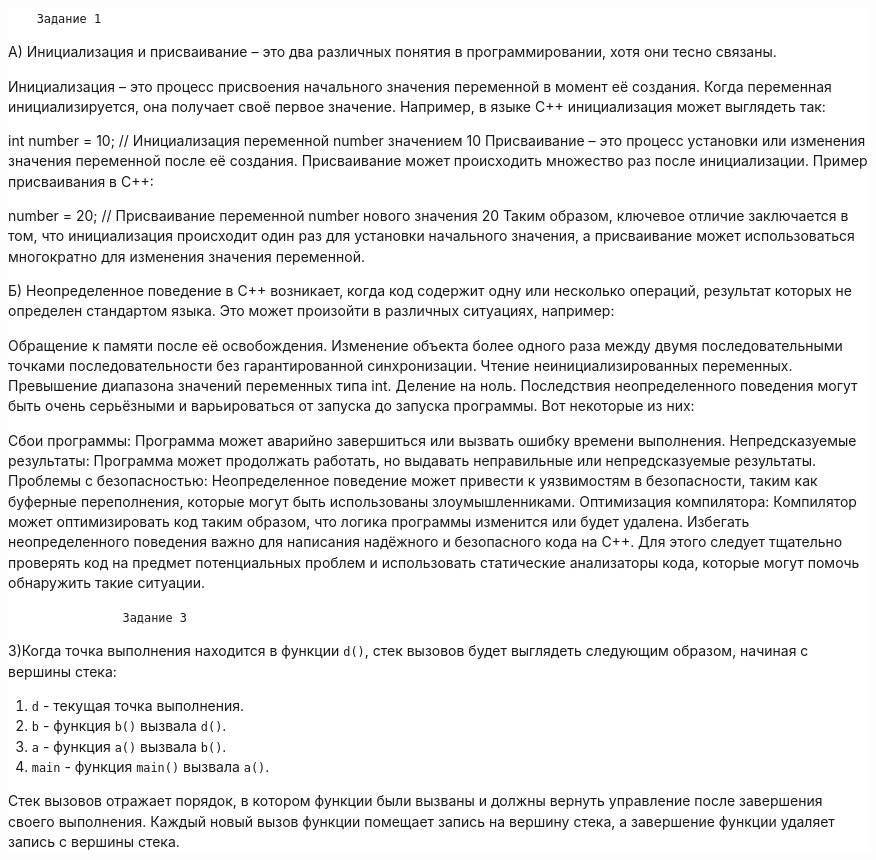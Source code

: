 		Задание 1


А) Инициализация и присваивание – это два различных понятия в программировании, хотя они тесно связаны.

Инициализация – это процесс присвоения начального значения переменной в момент её создания. Когда переменная инициализируется, она получает своё первое значение. Например, в языке C++ инициализация может выглядеть так:

int number = 10; // Инициализация переменной number значением 10
Присваивание – это процесс установки или изменения значения переменной после её создания. Присваивание может происходить множество раз после инициализации. Пример присваивания в C++:

number = 20; // Присваивание переменной number нового значения 20
Таким образом, ключевое отличие заключается в том, что инициализация происходит один раз для установки начального значения, а присваивание может использоваться многократно для изменения значения переменной.

Б) Неопределенное поведение в C++ возникает, когда код содержит одну или несколько операций, результат которых не определен стандартом языка. Это может произойти в различных ситуациях, например:

Обращение к памяти после её освобождения.
Изменение объекта более одного раза между двумя последовательными точками последовательности без гарантированной синхронизации.
Чтение неинициализированных переменных.
Превышение диапазона значений переменных типа int.
Деление на ноль.
Последствия неопределенного поведения могут быть очень серьёзными и варьироваться от запуска до запуска программы. Вот некоторые из них:

Сбои программы: Программа может аварийно завершиться или вызвать ошибку времени выполнения.
Непредсказуемые результаты: Программа может продолжать работать, но выдавать неправильные или непредсказуемые результаты.
Проблемы с безопасностью: Неопределенное поведение может привести к уязвимостям в безопасности, таким как буферные переполнения, которые могут быть использованы злоумышленниками.
Оптимизация компилятора: Компилятор может оптимизировать код таким образом, что логика программы изменится или будет удалена.
Избегать неопределенного поведения важно для написания надёжного и безопасного кода на C++. Для этого следует тщательно проверять код на предмет потенциальных проблем и использовать статические анализаторы кода, которые могут помочь обнаружить такие ситуации.


		


					Задание 3

3)Когда точка выполнения находится в функции `d()`, стек вызовов будет выглядеть следующим образом, начиная с вершины стека:

1. `d` - текущая точка выполнения.
2. `b` - функция `b()` вызвала `d()`.
3. `a` - функция `a()` вызвала `b()`.
4. `main` - функция `main()` вызвала `a()`.

Стек вызовов отражает порядок, в котором функции были вызваны и должны вернуть управление после завершения своего выполнения. Каждый новый вызов функции помещает запись на вершину стека, а завершение функции удаляет запись с вершины стека.
